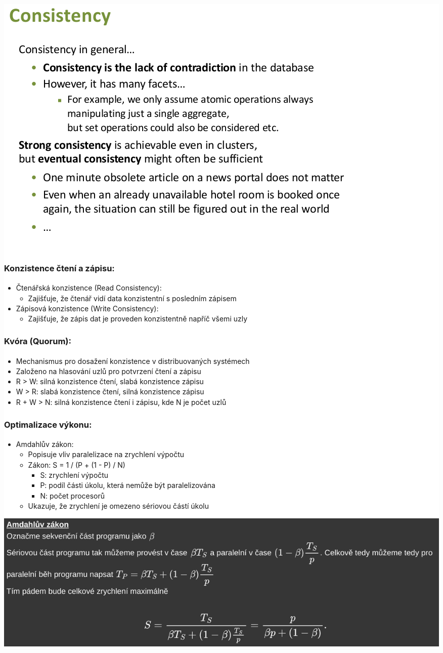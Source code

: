 ![strong](strong.png)

### Konzistence čtení a zápisu:
- Čtenářská konzistence (Read Consistency):
  - Zajišťuje, že čtenář vidí data konzistentní s posledním zápisem
- Zápisová konzistence (Write Consistency):
  - Zajišťuje, že zápis dat je proveden konzistentně napříč všemi uzly

### Kvóra (Quorum):
- Mechanismus pro dosažení konzistence v distribuovaných systémech
- Založeno na hlasování uzlů pro potvrzení čtení a zápisu
- R > W: silná konzistence čtení, slabá konzistence zápisu
- W > R: slabá konzistence čtení, silná konzistence zápisu
- R + W > N: silná konzistence čtení i zápisu, kde N je počet uzlů

### Optimalizace výkonu:

- Amdahlův zákon:
  - Popisuje vliv paralelizace na zrychlení výpočtu
  - Zákon: S = 1 / (P + (1 - P) / N)
    - S: zrychlení výpočtu
    - P: podíl části úkolu, která nemůže být paralelizována
    - N: počet procesorů
  - Ukazuje, že zrychlení je omezeno sériovou částí úkolu

![amdahl](amdahl.png)